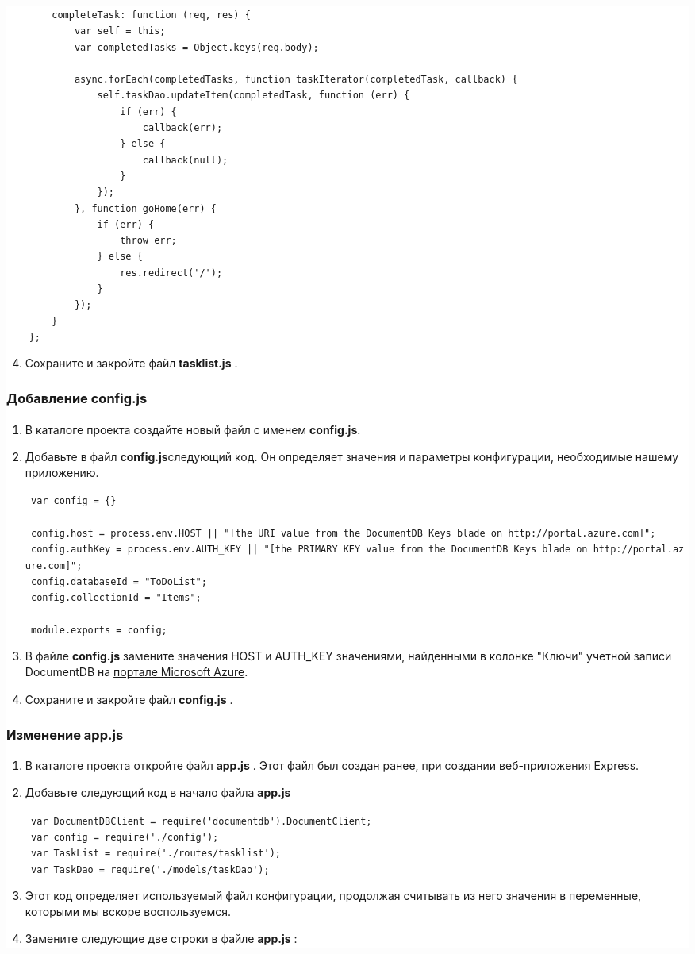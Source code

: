             completeTask: function (req, res) {
                var self = this;
                var completedTasks = Object.keys(req.body);
   
                async.forEach(completedTasks, function taskIterator(completedTask, callback) {
                    self.taskDao.updateItem(completedTask, function (err) {
                        if (err) {
                            callback(err);
                        } else {
                            callback(null);
                        }
                    });
                }, function goHome(err) {
                    if (err) {
                        throw err;
                    } else {
                        res.redirect('/');
                    }
                });
            }
        };
4. Сохраните и закройте файл **tasklist.js** .

### <a name="add-configjs"></a>Добавление config.js
1. В каталоге проекта создайте новый файл с именем **config.js**.
2. Добавьте в файл **config.js**следующий код. Он определяет значения и параметры конфигурации, необходимые нашему приложению.
   
        var config = {}
   
        config.host = process.env.HOST || "[the URI value from the DocumentDB Keys blade on http://portal.azure.com]";
        config.authKey = process.env.AUTH_KEY || "[the PRIMARY KEY value from the DocumentDB Keys blade on http://portal.azure.com]";
        config.databaseId = "ToDoList";
        config.collectionId = "Items";
   
        module.exports = config;
3. В файле **config.js** замените значения HOST и AUTH_KEY значениями, найденными в колонке "Ключи" учетной записи DocumentDB на [портале Microsoft Azure](https://portal.azure.com).
4. Сохраните и закройте файл **config.js** .

### <a name="modify-appjs"></a>Изменение app.js
1. В каталоге проекта откройте файл **app.js** . Этот файл был создан ранее, при создании веб-приложения Express.
2. Добавьте следующий код в начало файла **app.js**
   
        var DocumentDBClient = require('documentdb').DocumentClient;
        var config = require('./config');
        var TaskList = require('./routes/tasklist');
        var TaskDao = require('./models/taskDao');
3. Этот код определяет используемый файл конфигурации, продолжая считывать из него значения в переменные, которыми мы вскоре воспользуемся.
4. Замените следующие две строки в файле **app.js** :
   

[Node.js]: http://nodejs.org/
[Git]: http://git-scm.com/
[Github]: https://github.com/Azure-Samples/documentdb-node-todo-app